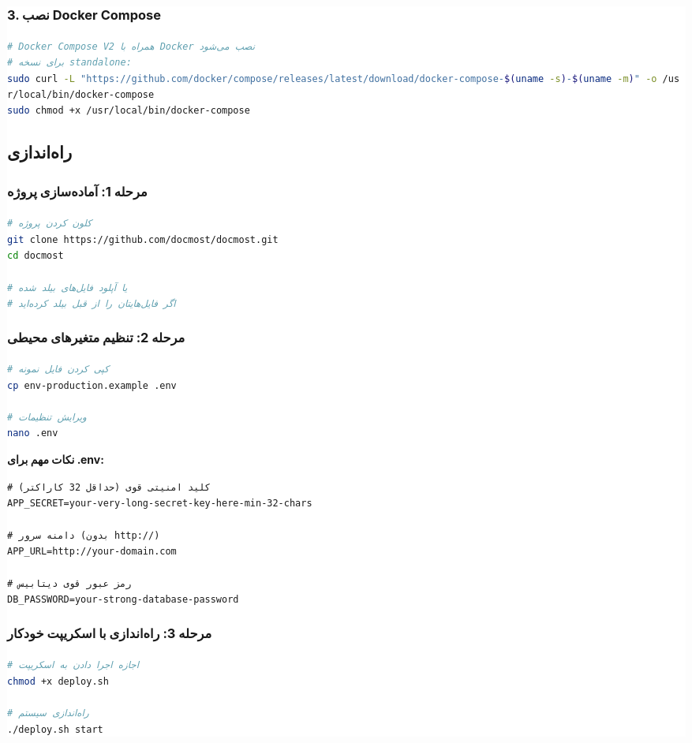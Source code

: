### 3. نصب Docker Compose
```bash
# Docker Compose V2 همراه با Docker نصب می‌شود
# برای نسخه standalone:
sudo curl -L "https://github.com/docker/compose/releases/latest/download/docker-compose-$(uname -s)-$(uname -m)" -o /usr/local/bin/docker-compose
sudo chmod +x /usr/local/bin/docker-compose
```

## راه‌اندازی

### مرحله 1: آماده‌سازی پروژه

```bash
# کلون کردن پروژه
git clone https://github.com/docmost/docmost.git
cd docmost

# یا آپلود فایل‌های بیلد شده
# اگر فایل‌هایتان را از قبل بیلد کرده‌اید
```

### مرحله 2: تنظیم متغیرهای محیطی

```bash
# کپی کردن فایل نمونه
cp env-production.example .env

# ویرایش تنظیمات
nano .env
```

**نکات مهم برای .env:**
```env
# کلید امنیتی قوی (حداقل 32 کاراکتر)
APP_SECRET=your-very-long-secret-key-here-min-32-chars

# دامنه سرور (بدون http://)
APP_URL=http://your-domain.com

# رمز عبور قوی دیتابیس
DB_PASSWORD=your-strong-database-password
```

### مرحله 3: راه‌اندازی با اسکریپت خودکار

```bash
# اجازه اجرا دادن به اسکریپت
chmod +x deploy.sh

# راه‌اندازی سیستم
./deploy.sh start
```
